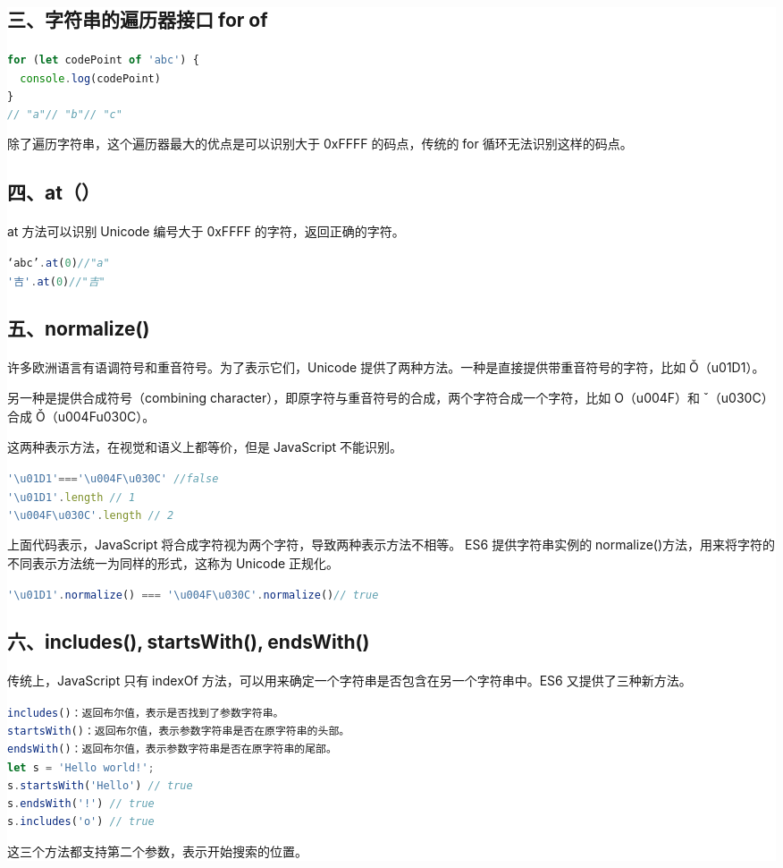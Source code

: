 ## 三、字符串的遍历器接口 for of

```JavaScript
for (let codePoint of 'abc') {
  console.log(codePoint)
}
// "a"// "b"// "c"
```

除了遍历字符串，这个遍历器最大的优点是可以识别大于 0xFFFF 的码点，传统的 for 循环无法识别这样的码点。

## 四、at（）

at 方法可以识别 Unicode 编号大于 0xFFFF 的字符，返回正确的字符。

```JavaScript
‘abc’.at(0)//"a"
'吉'.at(0)//"吉"
```

## 五、normalize()

许多欧洲语言有语调符号和重音符号。为了表示它们，Unicode 提供了两种方法。一种是直接提供带重音符号的字符，比如 Ǒ（u01D1）。

另一种是提供合成符号（combining character），即原字符与重音符号的合成，两个字符合成一个字符，比如 O（u004F）和 ˇ（u030C）合成 Ǒ（u004Fu030C）。

这两种表示方法，在视觉和语义上都等价，但是 JavaScript 不能识别。

```JavaScript
'\u01D1'==='\u004F\u030C' //false
'\u01D1'.length // 1
'\u004F\u030C'.length // 2
```

上面代码表示，JavaScript 将合成字符视为两个字符，导致两种表示方法不相等。
ES6 提供字符串实例的 normalize()方法，用来将字符的不同表示方法统一为同样的形式，这称为 Unicode 正规化。

```JavaScript
'\u01D1'.normalize() === '\u004F\u030C'.normalize()// true
```

## 六、includes(), startsWith(), endsWith()

传统上，JavaScript 只有 indexOf 方法，可以用来确定一个字符串是否包含在另一个字符串中。ES6 又提供了三种新方法。

```JavaScript
includes()：返回布尔值，表示是否找到了参数字符串。
startsWith()：返回布尔值，表示参数字符串是否在原字符串的头部。
endsWith()：返回布尔值，表示参数字符串是否在原字符串的尾部。
let s = 'Hello world!';
s.startsWith('Hello') // true
s.endsWith('!') // true
s.includes('o') // true
```

这三个方法都支持第二个参数，表示开始搜索的位置。
